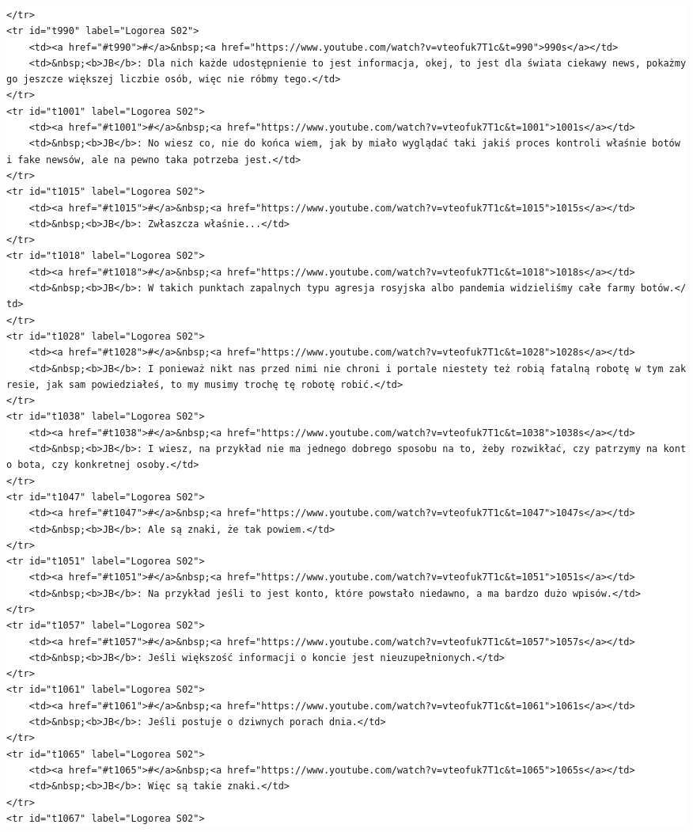     </tr>
    <tr id="t990" label="Logorea S02">
        <td><a href="#t990">#</a>&nbsp;<a href="https://www.youtube.com/watch?v=vteofuk7T1c&t=990">990s</a></td>
        <td>&nbsp;<b>JB</b>: Dla nich każde udostępnienie to jest informacja, okej, to jest dla świata ciekawy news, pokażmy go jeszcze większej liczbie osób, więc nie róbmy tego.</td>
    </tr>
    <tr id="t1001" label="Logorea S02">
        <td><a href="#t1001">#</a>&nbsp;<a href="https://www.youtube.com/watch?v=vteofuk7T1c&t=1001">1001s</a></td>
        <td>&nbsp;<b>JB</b>: No wiesz co, nie do końca wiem, jak by miało wyglądać taki jakiś proces kontroli właśnie botów i fake newsów, ale na pewno taka potrzeba jest.</td>
    </tr>
    <tr id="t1015" label="Logorea S02">
        <td><a href="#t1015">#</a>&nbsp;<a href="https://www.youtube.com/watch?v=vteofuk7T1c&t=1015">1015s</a></td>
        <td>&nbsp;<b>JB</b>: Zwłaszcza właśnie...</td>
    </tr>
    <tr id="t1018" label="Logorea S02">
        <td><a href="#t1018">#</a>&nbsp;<a href="https://www.youtube.com/watch?v=vteofuk7T1c&t=1018">1018s</a></td>
        <td>&nbsp;<b>JB</b>: W takich punktach zapalnych typu agresja rosyjska albo pandemia widzieliśmy całe farmy botów.</td>
    </tr>
    <tr id="t1028" label="Logorea S02">
        <td><a href="#t1028">#</a>&nbsp;<a href="https://www.youtube.com/watch?v=vteofuk7T1c&t=1028">1028s</a></td>
        <td>&nbsp;<b>JB</b>: I ponieważ nikt nas przed nimi nie chroni i portale niestety też robią fatalną robotę w tym zakresie, jak sam powiedziałeś, to my musimy trochę tę robotę robić.</td>
    </tr>
    <tr id="t1038" label="Logorea S02">
        <td><a href="#t1038">#</a>&nbsp;<a href="https://www.youtube.com/watch?v=vteofuk7T1c&t=1038">1038s</a></td>
        <td>&nbsp;<b>JB</b>: I wiesz, na przykład nie ma jednego dobrego sposobu na to, żeby rozwikłać, czy patrzymy na konto bota, czy konkretnej osoby.</td>
    </tr>
    <tr id="t1047" label="Logorea S02">
        <td><a href="#t1047">#</a>&nbsp;<a href="https://www.youtube.com/watch?v=vteofuk7T1c&t=1047">1047s</a></td>
        <td>&nbsp;<b>JB</b>: Ale są znaki, że tak powiem.</td>
    </tr>
    <tr id="t1051" label="Logorea S02">
        <td><a href="#t1051">#</a>&nbsp;<a href="https://www.youtube.com/watch?v=vteofuk7T1c&t=1051">1051s</a></td>
        <td>&nbsp;<b>JB</b>: Na przykład jeśli to jest konto, które powstało niedawno, a ma bardzo dużo wpisów.</td>
    </tr>
    <tr id="t1057" label="Logorea S02">
        <td><a href="#t1057">#</a>&nbsp;<a href="https://www.youtube.com/watch?v=vteofuk7T1c&t=1057">1057s</a></td>
        <td>&nbsp;<b>JB</b>: Jeśli większość informacji o koncie jest nieuzupełnionych.</td>
    </tr>
    <tr id="t1061" label="Logorea S02">
        <td><a href="#t1061">#</a>&nbsp;<a href="https://www.youtube.com/watch?v=vteofuk7T1c&t=1061">1061s</a></td>
        <td>&nbsp;<b>JB</b>: Jeśli postuje o dziwnych porach dnia.</td>
    </tr>
    <tr id="t1065" label="Logorea S02">
        <td><a href="#t1065">#</a>&nbsp;<a href="https://www.youtube.com/watch?v=vteofuk7T1c&t=1065">1065s</a></td>
        <td>&nbsp;<b>JB</b>: Więc są takie znaki.</td>
    </tr>
    <tr id="t1067" label="Logorea S02">